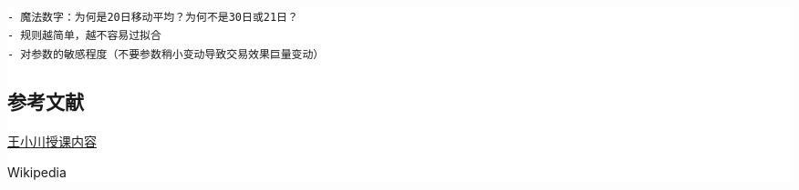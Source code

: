    - 魔法数字：为何是20日移动平均？为何不是30日或21日？
    - 规则越简单，越不容易过拟合
    - 对参数的敏感程度（不要参数稍小变动导致交易效果巨量变动）


## 参考文献


[王小川授课内容](https://weibo.com/hgsz2003)    

Wikipedia
